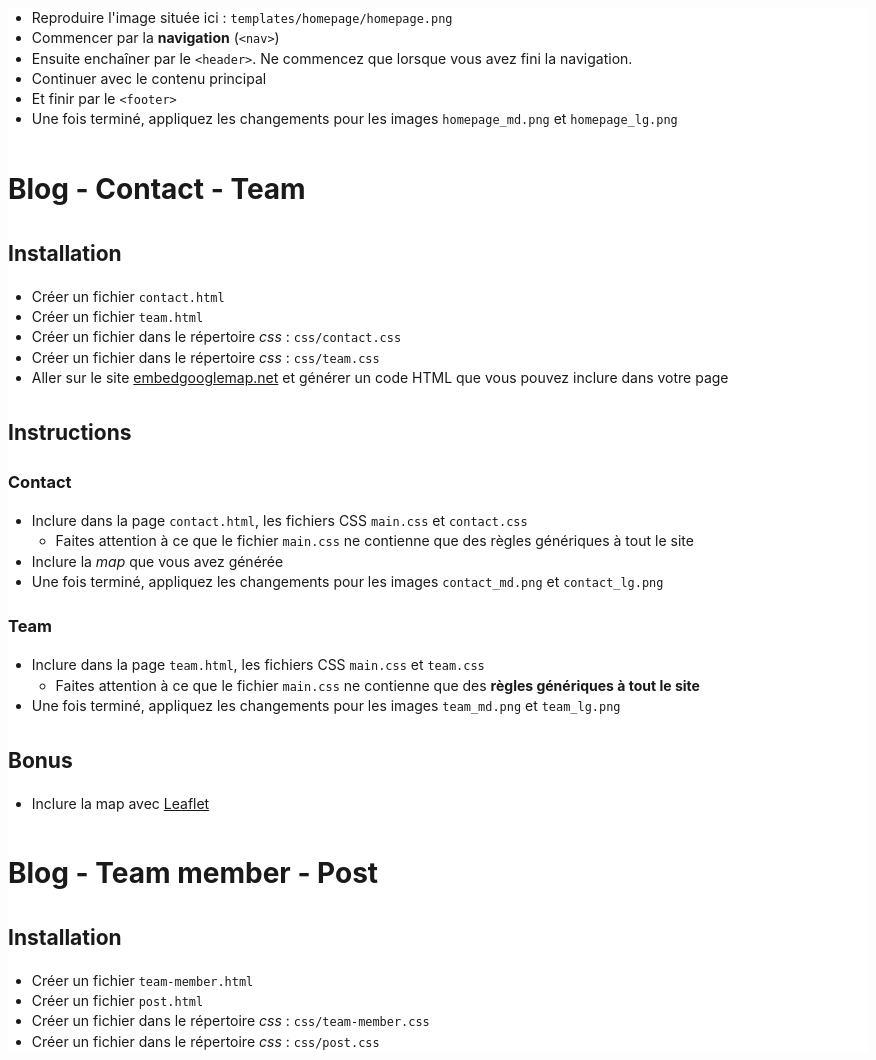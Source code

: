 -   Reproduire l'image située ici : `templates/homepage/homepage.png`
-   Commencer par la **navigation** (`<nav>`)
-   Ensuite enchaîner par le `<header>`. Ne commencez que lorsque vous avez fini la navigation.
-   Continuer avec le contenu principal
-   Et finir par le `<footer>`
-   Une fois terminé, appliquez les changements pour les images `homepage_md.png` et `homepage_lg.png`

# Blog - Contact - Team

## Installation

-   Créer un fichier `contact.html`
-   Créer un fichier `team.html`
-   Créer un fichier dans le répertoire _css_ : `css/contact.css`
-   Créer un fichier dans le répertoire _css_ : `css/team.css`
-   Aller sur le site [embedgooglemap.net](https://www.embedgooglemap.net/) et générer un code HTML que vous pouvez inclure dans votre page

## Instructions

### Contact

-   Inclure dans la page `contact.html`, les fichiers CSS `main.css` et `contact.css`
    -   Faites attention à ce que le fichier `main.css` ne contienne que des règles génériques à tout le site
-   Inclure la _map_ que vous avez générée
-   Une fois terminé, appliquez les changements pour les images `contact_md.png` et `contact_lg.png`

### Team

-   Inclure dans la page `team.html`, les fichiers CSS `main.css` et `team.css`
    -   Faites attention à ce que le fichier `main.css` ne contienne que des **règles génériques à tout le site**
-   Une fois terminé, appliquez les changements pour les images `team_md.png` et `team_lg.png`

## Bonus

-   Inclure la map avec [Leaflet](https://leafletjs.com/)

# Blog - Team member - Post

## Installation

-   Créer un fichier `team-member.html`
-   Créer un fichier `post.html`
-   Créer un fichier dans le répertoire _css_ : `css/team-member.css`
-   Créer un fichier dans le répertoire _css_ : `css/post.css`
